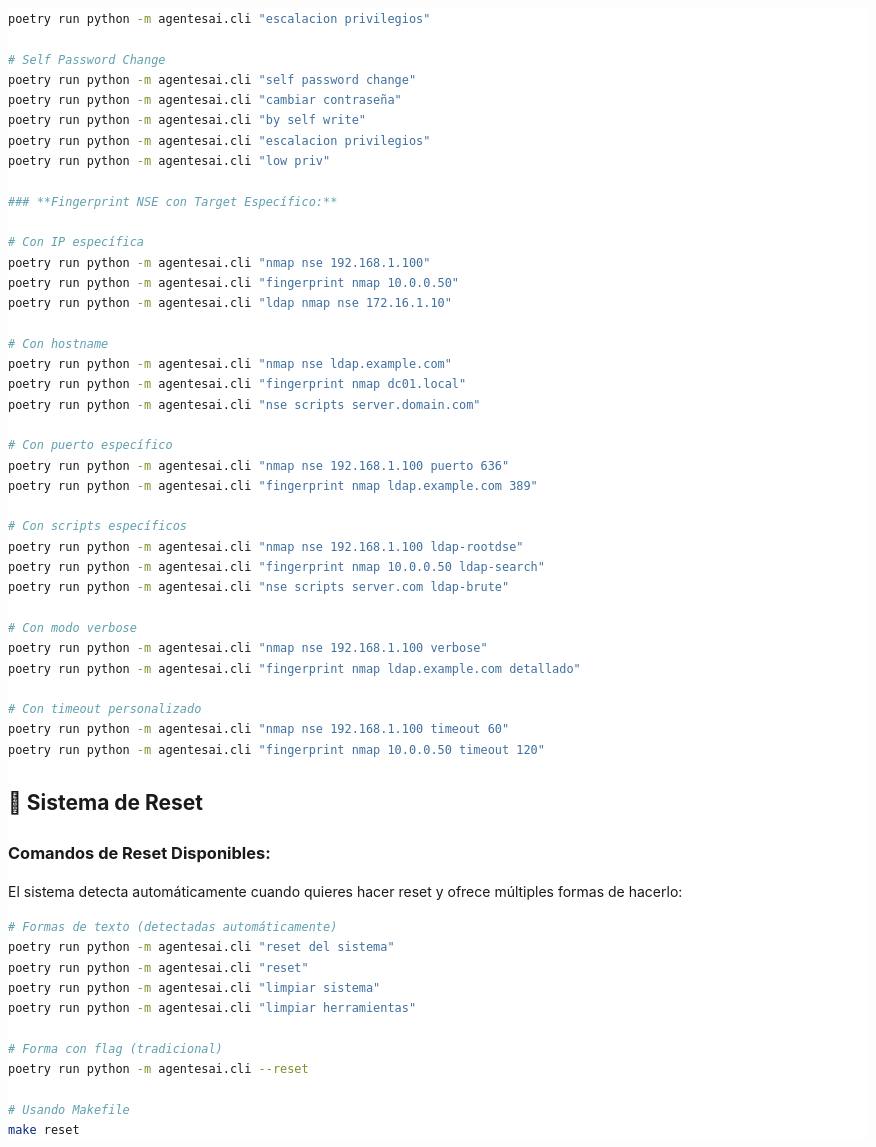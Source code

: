 ```bash
poetry run python -m agentesai.cli "escalacion privilegios"

# Self Password Change
poetry run python -m agentesai.cli "self password change"
poetry run python -m agentesai.cli "cambiar contraseña"
poetry run python -m agentesai.cli "by self write"
poetry run python -m agentesai.cli "escalacion privilegios"
poetry run python -m agentesai.cli "low priv"

### **Fingerprint NSE con Target Específico:**

# Con IP específica
poetry run python -m agentesai.cli "nmap nse 192.168.1.100"
poetry run python -m agentesai.cli "fingerprint nmap 10.0.0.50"
poetry run python -m agentesai.cli "ldap nmap nse 172.16.1.10"

# Con hostname
poetry run python -m agentesai.cli "nmap nse ldap.example.com"
poetry run python -m agentesai.cli "fingerprint nmap dc01.local"
poetry run python -m agentesai.cli "nse scripts server.domain.com"

# Con puerto específico
poetry run python -m agentesai.cli "nmap nse 192.168.1.100 puerto 636"
poetry run python -m agentesai.cli "fingerprint nmap ldap.example.com 389"

# Con scripts específicos
poetry run python -m agentesai.cli "nmap nse 192.168.1.100 ldap-rootdse"
poetry run python -m agentesai.cli "fingerprint nmap 10.0.0.50 ldap-search"
poetry run python -m agentesai.cli "nse scripts server.com ldap-brute"

# Con modo verbose
poetry run python -m agentesai.cli "nmap nse 192.168.1.100 verbose"
poetry run python -m agentesai.cli "fingerprint nmap ldap.example.com detallado"

# Con timeout personalizado
poetry run python -m agentesai.cli "nmap nse 192.168.1.100 timeout 60"
poetry run python -m agentesai.cli "fingerprint nmap 10.0.0.50 timeout 120"
```

## 🔄 **Sistema de Reset**

### **Comandos de Reset Disponibles:**

El sistema detecta automáticamente cuando quieres hacer reset y ofrece múltiples formas de hacerlo:

```bash
# Formas de texto (detectadas automáticamente)
poetry run python -m agentesai.cli "reset del sistema"
poetry run python -m agentesai.cli "reset"
poetry run python -m agentesai.cli "limpiar sistema"
poetry run python -m agentesai.cli "limpiar herramientas"

# Forma con flag (tradicional)
poetry run python -m agentesai.cli --reset

# Usando Makefile
make reset
```
